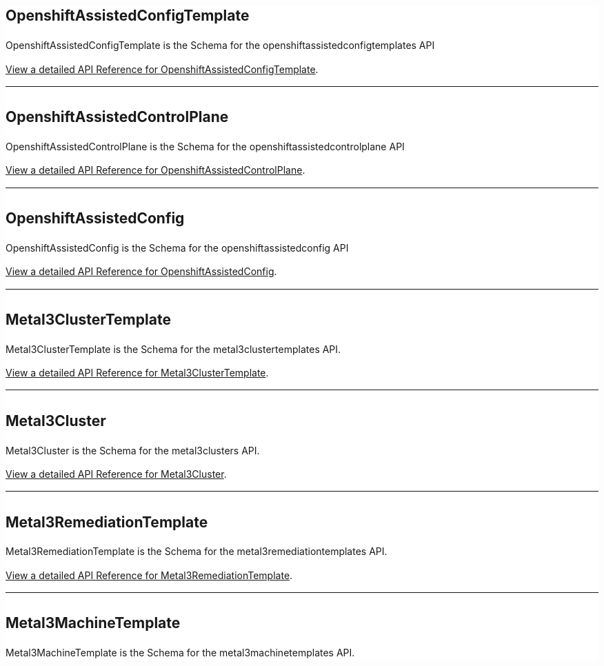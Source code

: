 
## OpenshiftAssistedConfigTemplate

OpenshiftAssistedConfigTemplate is the Schema for the openshiftassistedconfigtemplates API

[View a detailed API Reference for OpenshiftAssistedConfigTemplate](openshiftassistedconfigtemplate_api.md).

---

## OpenshiftAssistedControlPlane

OpenshiftAssistedControlPlane is the Schema for the openshiftassistedcontrolplane API

[View a detailed API Reference for OpenshiftAssistedControlPlane](openshiftassistedcontrolplane_api.md).

---

## OpenshiftAssistedConfig

OpenshiftAssistedConfig is the Schema for the openshiftassistedconfig API

[View a detailed API Reference for OpenshiftAssistedConfig](openshiftassistedconfig_api.md).

---

## Metal3ClusterTemplate

Metal3ClusterTemplate is the Schema for the metal3clustertemplates API.

[View a detailed API Reference for Metal3ClusterTemplate](metal3clustertemplate_api.md).

---

## Metal3Cluster

Metal3Cluster is the Schema for the metal3clusters API.

[View a detailed API Reference for Metal3Cluster](metal3cluster_api.md).

---

## Metal3RemediationTemplate

Metal3RemediationTemplate is the Schema for the metal3remediationtemplates API.

[View a detailed API Reference for Metal3RemediationTemplate](metal3remediationtemplate_api.md).

---

## Metal3MachineTemplate

Metal3MachineTemplate is the Schema for the metal3machinetemplates API.
